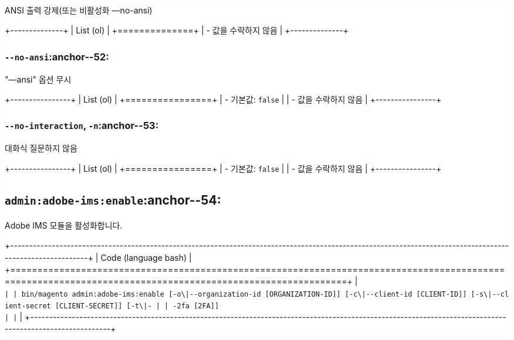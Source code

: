 ANSI 출력 강제(또는 비활성화 —no-ansi)

+--------------+
| List (ol)    |
+==============+
| - 값을 수락하지 않음 |
+--------------+

### `--no-ansi`:anchor--52:

"—ansi" 옵션 무시

+----------------+
| List (ol)      |
+================+
| - 기본값: `false` |
| - 값을 수락하지 않음   |
+----------------+

### `--no-interaction`, `-n`:anchor--53:

대화식 질문하지 않음

+----------------+
| List (ol)      |
+================+
| - 기본값: `false` |
| - 값을 수락하지 않음   |
+----------------+

## `admin:adobe-ims:enable`:anchor--54:

Adobe IMS 모듈을 활성화합니다.

+----------------------------------------------------------------------------------------------------------------------------------------------------------+
| Code (language bash)                                                                                                                                     |
+==========================================================================================================================================================+
| ```                                                                                                                                                      |
| bin/magento admin:adobe-ims:enable [-o\|--organization-id [ORGANIZATION-ID]] [-c\|--client-id [CLIENT-ID]] [-s\|--client-secret [CLIENT-SECRET]] [-t\|- |
| -2fa [2FA]]                                                                                                                                              |
| ```                                                                                                                                                      |
+----------------------------------------------------------------------------------------------------------------------------------------------------------+
